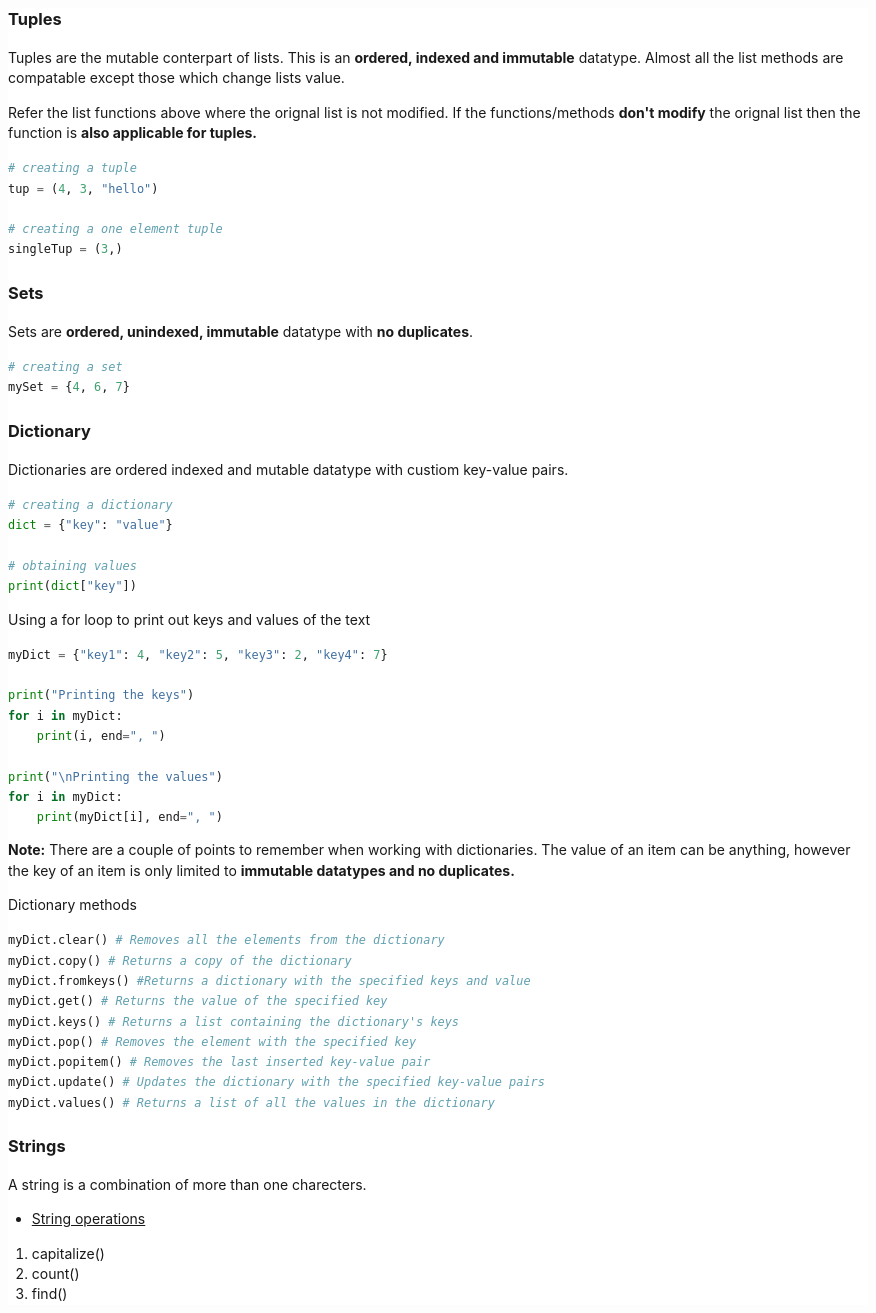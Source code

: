 ### Tuples
Tuples are the mutable conterpart of lists. This is an **ordered, indexed and immutable** datatype. Almost all the list methods are compatable except those which change lists value.

Refer the list functions above where the orignal list is not modified. If the functions/methods **don't modify** the orignal list then the function is **also applicable for tuples.**

```py
# creating a tuple
tup = (4, 3, "hello")

# creating a one element tuple
singleTup = (3,)
```

### Sets
Sets are **ordered, unindexed, immutable** datatype with **no duplicates**.
```py
# creating a set
mySet = {4, 6, 7}
```

### Dictionary
Dictionaries are ordered indexed and mutable datatype with custiom key-value pairs.
```py
# creating a dictionary
dict = {"key": "value"}

# obtaining values
print(dict["key"])
```
Using a for loop to print out keys and values of the text
```py
myDict = {"key1": 4, "key2": 5, "key3": 2, "key4": 7}

print("Printing the keys")
for i in myDict:
	print(i, end=", ")

print("\nPrinting the values")
for i in myDict:
	print(myDict[i], end=", ")
```
**Note:** There are a couple of points to remember when working with dictionaries. The value of an item can be anything, however the key of an item is only limited to **immutable datatypes and no duplicates.**

Dictionary methods
```py
myDict.clear() # Removes all the elements from the dictionary
myDict.copy() # Returns a copy of the dictionary
myDict.fromkeys() #Returns a dictionary with the specified keys and value
myDict.get() # Returns the value of the specified key
myDict.keys() # Returns a list containing the dictionary's keys
myDict.pop() # Removes the element with the specified key
myDict.popitem() # Removes the last inserted key-value pair
myDict.update()	# Updates the dictionary with the specified key-value pairs
myDict.values()	# Returns a list of all the values in the dictionary
```
### Strings
A string is a combination of more than one charecters.
- [String operations](https://www.w3schools.com/python/python_ref_string.asp)
1. capitalize()
2. count()
3. find()